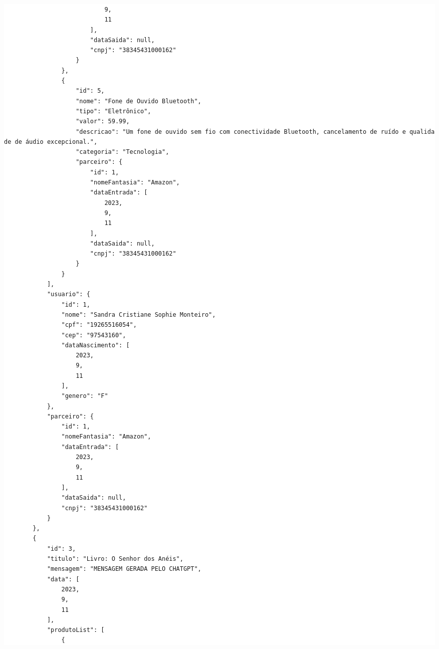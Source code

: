 ```
							9,
							11
						],
						"dataSaida": null,
						"cnpj": "38345431000162"
					}
				},
				{
					"id": 5,
					"nome": "Fone de Ouvido Bluetooth",
					"tipo": "Eletrônico",
					"valor": 59.99,
					"descricao": "Um fone de ouvido sem fio com conectividade Bluetooth, cancelamento de ruído e qualidade de áudio excepcional.",
					"categoria": "Tecnologia",
					"parceiro": {
						"id": 1,
						"nomeFantasia": "Amazon",
						"dataEntrada": [
							2023,
							9,
							11
						],
						"dataSaida": null,
						"cnpj": "38345431000162"
					}
				}
			],
			"usuario": {
				"id": 1,
				"nome": "Sandra Cristiane Sophie Monteiro",
				"cpf": "19265516054",
				"cep": "97543160",
				"dataNascimento": [
					2023,
					9,
					11
				],
				"genero": "F"
			},
			"parceiro": {
				"id": 1,
				"nomeFantasia": "Amazon",
				"dataEntrada": [
					2023,
					9,
					11
				],
				"dataSaida": null,
				"cnpj": "38345431000162"
			}
		},
		{
			"id": 3,
			"titulo": "Livro: O Senhor dos Anéis",
			"mensagem": "MENSAGEM GERADA PELO CHATGPT",
			"data": [
				2023,
				9,
				11
			],
			"produtoList": [
				{
```
